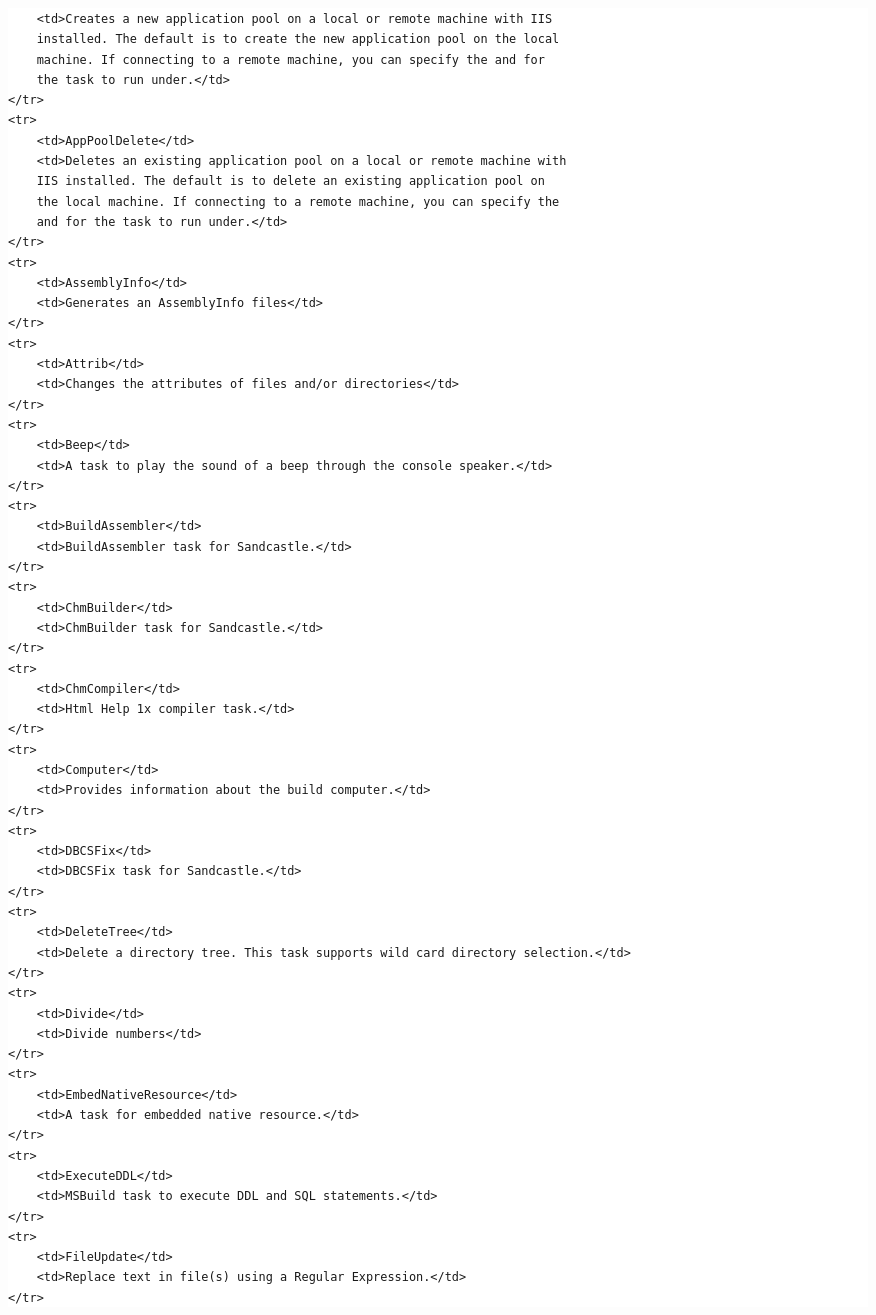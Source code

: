 		<td>Creates a new application pool on a local or remote machine with IIS 
		installed. The default is to create the new application pool on the local 
		machine. If connecting to a remote machine, you can specify the and for 
		the task to run under.</td>
	</tr>
	<tr>
		<td>AppPoolDelete</td>
		<td>Deletes an existing application pool on a local or remote machine with 
		IIS installed. The default is to delete an existing application pool on 
		the local machine. If connecting to a remote machine, you can specify the 
		and for the task to run under.</td>
	</tr>
	<tr>
		<td>AssemblyInfo</td>
		<td>Generates an AssemblyInfo files</td>
	</tr>
	<tr>
		<td>Attrib</td>
		<td>Changes the attributes of files and/or directories</td>
	</tr>
	<tr>
		<td>Beep</td>
		<td>A task to play the sound of a beep through the console speaker.</td>
	</tr>
	<tr>
		<td>BuildAssembler</td>
		<td>BuildAssembler task for Sandcastle.</td>
	</tr>
	<tr>
		<td>ChmBuilder</td>
		<td>ChmBuilder task for Sandcastle.</td>
	</tr>
	<tr>
		<td>ChmCompiler</td>
		<td>Html Help 1x compiler task.</td>
	</tr>
	<tr>
		<td>Computer</td>
		<td>Provides information about the build computer.</td>
	</tr>
	<tr>
		<td>DBCSFix</td>
		<td>DBCSFix task for Sandcastle.</td>
	</tr>
	<tr>
		<td>DeleteTree</td>
		<td>Delete a directory tree. This task supports wild card directory selection.</td>
	</tr>
	<tr>
		<td>Divide</td>
		<td>Divide numbers</td>
	</tr>
	<tr>
		<td>EmbedNativeResource</td>
		<td>A task for embedded native resource.</td>
	</tr>
	<tr>
		<td>ExecuteDDL</td>
		<td>MSBuild task to execute DDL and SQL statements.</td>
	</tr>
	<tr>
		<td>FileUpdate</td>
		<td>Replace text in file(s) using a Regular Expression.</td>
	</tr>